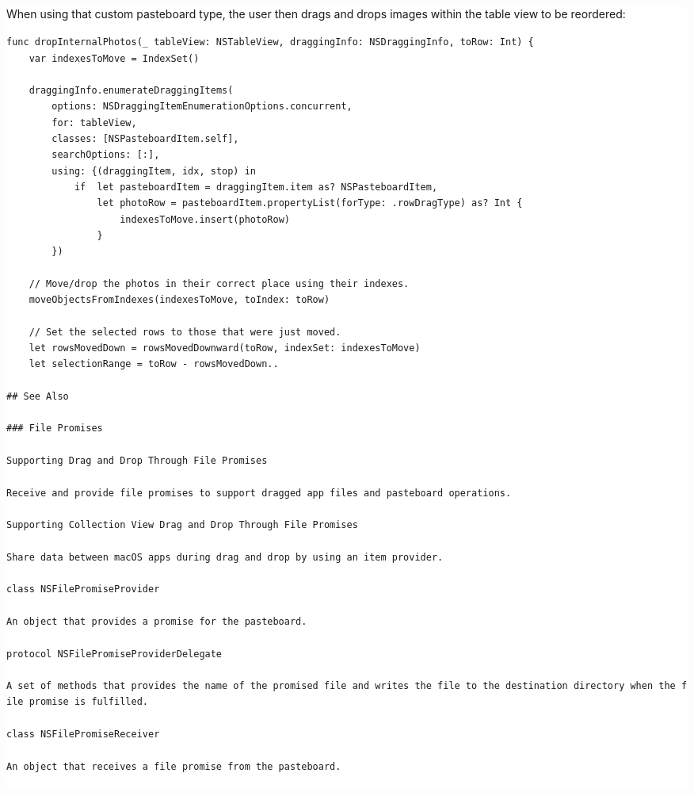 When using that custom pasteboard type, the user then drags and drops images within the table view to be reordered:

```
func dropInternalPhotos(_ tableView: NSTableView, draggingInfo: NSDraggingInfo, toRow: Int) {
    var indexesToMove = IndexSet()

    draggingInfo.enumerateDraggingItems(
        options: NSDraggingItemEnumerationOptions.concurrent,
        for: tableView,
        classes: [NSPasteboardItem.self],
        searchOptions: [:],
        using: {(draggingItem, idx, stop) in
            if  let pasteboardItem = draggingItem.item as? NSPasteboardItem,
                let photoRow = pasteboardItem.propertyList(forType: .rowDragType) as? Int {
                    indexesToMove.insert(photoRow)
                }
        })

    // Move/drop the photos in their correct place using their indexes.
    moveObjectsFromIndexes(indexesToMove, toIndex: toRow)

    // Set the selected rows to those that were just moved.
    let rowsMovedDown = rowsMovedDownward(toRow, indexSet: indexesToMove)
    let selectionRange = toRow - rowsMovedDown..

## See Also

### File Promises

Supporting Drag and Drop Through File Promises

Receive and provide file promises to support dragged app files and pasteboard operations.

Supporting Collection View Drag and Drop Through File Promises

Share data between macOS apps during drag and drop by using an item provider.

class NSFilePromiseProvider

An object that provides a promise for the pasteboard.

protocol NSFilePromiseProviderDelegate

A set of methods that provides the name of the promised file and writes the file to the destination directory when the file promise is fulfilled.

class NSFilePromiseReceiver

An object that receives a file promise from the pasteboard.

